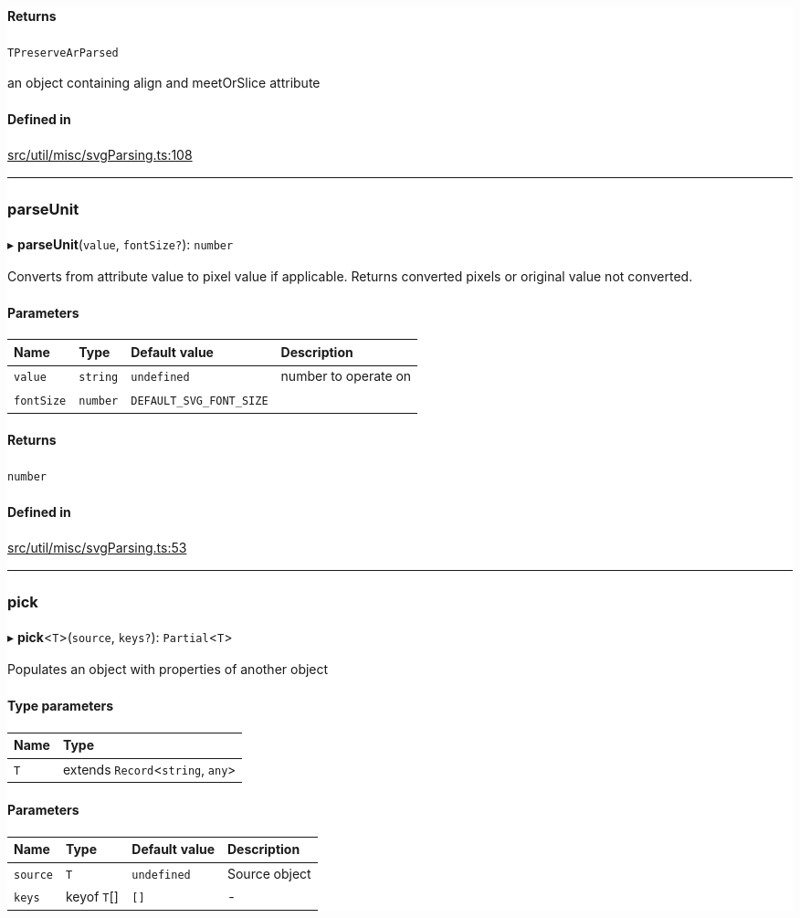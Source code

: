 #### Returns

`TPreserveArParsed`

an object containing align and meetOrSlice attribute

#### Defined in

[src/util/misc/svgParsing.ts:108](https://github.com/fabricjs/fabric.js/blob/7d0e39dd9/src/util/misc/svgParsing.ts#L108)

___

### parseUnit

▸ **parseUnit**(`value`, `fontSize?`): `number`

Converts from attribute value to pixel value if applicable.
Returns converted pixels or original value not converted.

#### Parameters

| Name | Type | Default value | Description |
| :------ | :------ | :------ | :------ |
| `value` | `string` | `undefined` | number to operate on |
| `fontSize` | `number` | `DEFAULT_SVG_FONT_SIZE` |  |

#### Returns

`number`

#### Defined in

[src/util/misc/svgParsing.ts:53](https://github.com/fabricjs/fabric.js/blob/7d0e39dd9/src/util/misc/svgParsing.ts#L53)

___

### pick

▸ **pick**<`T`\>(`source`, `keys?`): `Partial`<`T`\>

Populates an object with properties of another object

#### Type parameters

| Name | Type |
| :------ | :------ |
| `T` | extends `Record`<`string`, `any`\> |

#### Parameters

| Name | Type | Default value | Description |
| :------ | :------ | :------ | :------ |
| `source` | `T` | `undefined` | Source object |
| `keys` | keyof `T`[] | `[]` | - |

